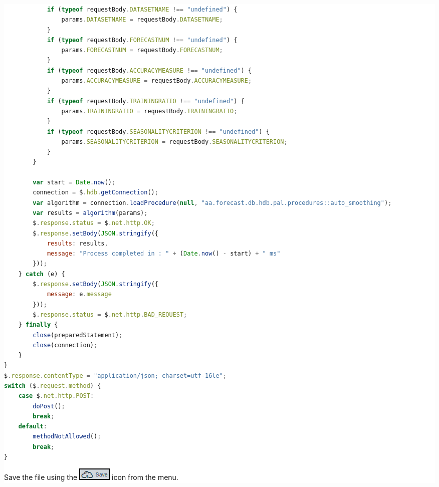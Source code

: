 ```JavaScript
			if (typeof requestBody.DATASETNAME !== "undefined") {
				params.DATASETNAME = requestBody.DATASETNAME;
			}
			if (typeof requestBody.FORECASTNUM !== "undefined") {
				params.FORECASTNUM = requestBody.FORECASTNUM;
			}
			if (typeof requestBody.ACCURACYMEASURE !== "undefined") {
				params.ACCURACYMEASURE = requestBody.ACCURACYMEASURE;
			}
			if (typeof requestBody.TRAININGRATIO !== "undefined") {
				params.TRAININGRATIO = requestBody.TRAININGRATIO;
			}
			if (typeof requestBody.SEASONALITYCRITERION !== "undefined") {
				params.SEASONALITYCRITERION = requestBody.SEASONALITYCRITERION;
			}
		}

		var start = Date.now();
		connection = $.hdb.getConnection();
		var algorithm = connection.loadProcedure(null, "aa.forecast.db.hdb.pal.procedures::auto_smoothing");
		var results = algorithm(params);
		$.response.status = $.net.http.OK;
		$.response.setBody(JSON.stringify({
			results: results,
			message: "Process completed in : " + (Date.now() - start) + " ms"
		}));
	} catch (e) {
		$.response.setBody(JSON.stringify({
			message: e.message
		}));
		$.response.status = $.net.http.BAD_REQUEST;
	} finally {
		close(preparedStatement);
		close(connection);
	}
}
$.response.contentType = "application/json; charset=utf-16le";
switch ($.request.method) {
	case $.net.http.POST:
		doPost();
		break;
	default:
		methodNotAllowed();
		break;
}
```

Save the file using the ![save](00-save.png) icon from the menu.
